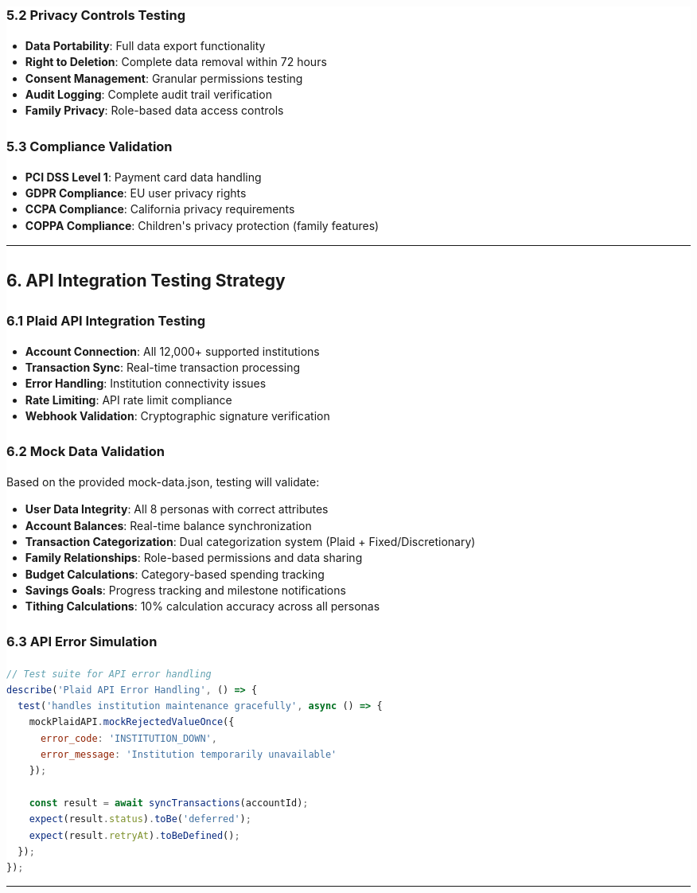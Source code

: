 ### 5.2 Privacy Controls Testing
- **Data Portability**: Full data export functionality
- **Right to Deletion**: Complete data removal within 72 hours
- **Consent Management**: Granular permissions testing
- **Audit Logging**: Complete audit trail verification
- **Family Privacy**: Role-based data access controls

### 5.3 Compliance Validation
- **PCI DSS Level 1**: Payment card data handling
- **GDPR Compliance**: EU user privacy rights
- **CCPA Compliance**: California privacy requirements
- **COPPA Compliance**: Children's privacy protection (family features)

---

## 6. API Integration Testing Strategy

### 6.1 Plaid API Integration Testing
- **Account Connection**: All 12,000+ supported institutions
- **Transaction Sync**: Real-time transaction processing
- **Error Handling**: Institution connectivity issues
- **Rate Limiting**: API rate limit compliance
- **Webhook Validation**: Cryptographic signature verification

### 6.2 Mock Data Validation
Based on the provided mock-data.json, testing will validate:
- **User Data Integrity**: All 8 personas with correct attributes
- **Account Balances**: Real-time balance synchronization
- **Transaction Categorization**: Dual categorization system (Plaid + Fixed/Discretionary)
- **Family Relationships**: Role-based permissions and data sharing
- **Budget Calculations**: Category-based spending tracking
- **Savings Goals**: Progress tracking and milestone notifications
- **Tithing Calculations**: 10% calculation accuracy across all personas

### 6.3 API Error Simulation
```javascript
// Test suite for API error handling
describe('Plaid API Error Handling', () => {
  test('handles institution maintenance gracefully', async () => {
    mockPlaidAPI.mockRejectedValueOnce({
      error_code: 'INSTITUTION_DOWN',
      error_message: 'Institution temporarily unavailable'
    });
    
    const result = await syncTransactions(accountId);
    expect(result.status).toBe('deferred');
    expect(result.retryAt).toBeDefined();
  });
});
```

---